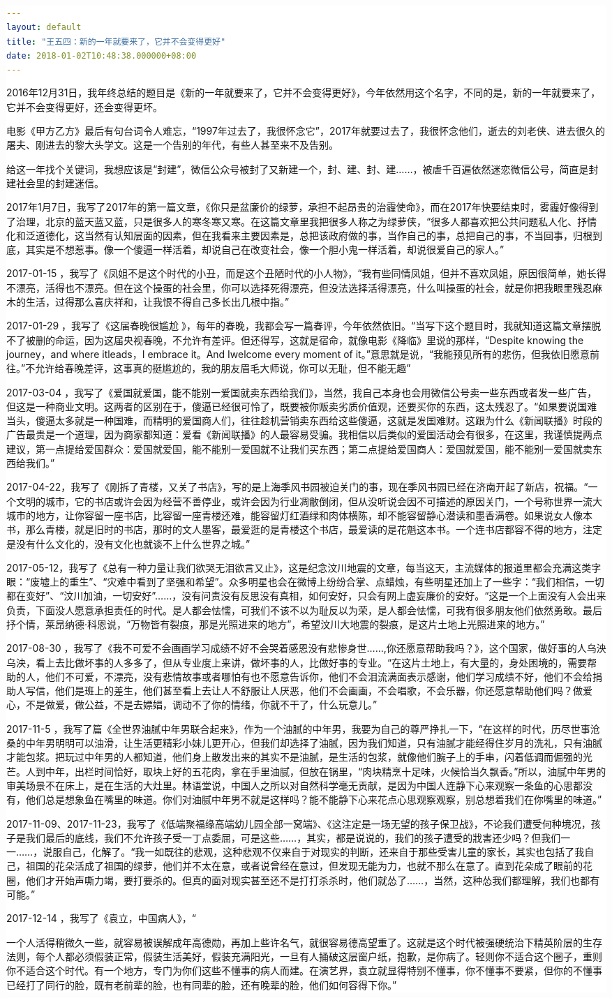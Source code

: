 ```yaml
---
layout: default
title: "王五四：新的一年就要来了，它并不会变得更好"
date: 2018-01-02T10:48:38.000000+08:00
---
```


2016年12月31日，我年终总结的题目是《新的一年就要来了，它并不会变得更好》，今年依然用这个名字，不同的是，新的一年就要来了，它并不会变得更好，还会变得更坏。

电影《甲方乙方》最后有句台词令人难忘，“1997年过去了，我很怀念它”，2017年就要过去了，我很怀念他们，逝去的刘老侠、进去很久的屠夫、刚进去的黎大头学文。这是一个告别的年代，有些人甚至来不及告别。

给这一年找个关键词，我想应该是“封建”，微信公众号被封了又新建一个，封、建、封、建……，被虐千百遍依然迷恋微信公号，简直是封建社会里的封建迷信。

2017年1月7日，我写了2017年的第一篇文章，《你只是盆廉价的绿萝，承担不起昂贵的治霾使命》，而在2017年快要结束时，雾霾好像得到了治理，北京的蓝天蓝又蓝，只是很多人的寒冬寒又寒。在这篇文章里我把很多人称之为绿萝侠，“很多人都喜欢把公共问题私人化、抒情化和泛道德化，这当然有认知层面的因素，但在我看来主要因素是，总把该政府做的事，当作自己的事，总把自己的事，不当回事，归根到底，其实是不想惹事。像一个傻逼一样活着，却说自己在改变社会，像一个胆小鬼一样活着，却说很爱自己的家人。”

2017-01-15 ，我写了《凤姐不是这个时代的小丑，而是这个丑陋时代的小人物》，“我有些同情凤姐，但并不喜欢凤姐，原因很简单，她长得不漂亮，活得也不漂亮。但在这个操蛋的社会里，你可以选择死得漂亮，但没法选择活得漂亮，什么叫操蛋的社会，就是你把我眼里残忍麻木的生活，过得那么喜庆祥和，让我恨不得自己多长出几根中指。”

2017-01-29 ，我写了《这届春晚很尴尬 》，每年的春晚，我都会写一篇春评，今年依然依旧。“当写下这个题目时，我就知道这篇文章摆脱不了被删的命运，因为这届央视春晚，不允许有差评。但还得写，这就是宿命，就像电影《降临》里说的那样，“Despite knowing the journey，and where itleads，I embrace it。And Iwelcome every moment of it。”意思就是说，“我能预见所有的悲伤，但我依旧愿意前往。”不允许给春晚差评，这事真的挺尴尬的，我的朋友眉毛大师说，你可以无耻，但不能无趣”

2017-03-04 ，我写了《爱国就爱国，能不能别一爱国就卖东西给我们》，当然，我自己本身也会用微信公号卖一些东西或者发一些广告，但这是一种商业文明。这两者的区别在于，傻逼已经很可怜了，既要被你贩卖劣质价值观，还要买你的东西，这太残忍了。“如果要说国难当头，傻逼太多就是一种国难，而精明的爱国商人们，往往趁机营销卖东西给这些傻逼，这就是发国难财。这跟为什么《新闻联播》时段的广告最贵是一个道理，因为商家都知道：爱看《新闻联播》的人最容易受骗。我相信以后类似的爱国活动会有很多，在这里，我谨慎提两点建议，第一点提给爱国群众：爱国就爱国，能不能别一爱国就不让我们买东西；第二点提给爱国商人：爱国就爱国，能不能别一爱国就卖东西给我们。”

2017-04-22，我写了《刚拆了青楼，又关了书店》，写的是上海季风书园被迫关门的事，现在季风书园已经在济南开起了新店，祝福。“一个文明的城市，它的书店或许会因为经营不善停业，或许会因为行业凋敝倒闭，但从没听说会因不可描述的原因关门，一个号称世界一流大城市的地方，让你容留一座书店，比容留一座青楼还难，能容留灯红酒绿和肉体横陈，却不能容留静心潜读和墨香满卷。如果说女人像本书，那么青楼，就是旧时的书店，那时的文人墨客，最爱逛的是青楼这个书店，最爱读的是花魁这本书。一个连书店都容不得的地方，注定是没有什么文化的，没有文化也就谈不上什么世界之城。”

2017-05-12，我写了《总有一种力量让我们欲哭无泪欲言又止》，这是纪念汶川地震的文章，每当这天，主流媒体的报道里都会充满这类字眼：“废墟上的重生”、“灾难中看到了坚强和希望”。众多明星也会在微博上纷纷合掌、点蜡烛，有些明星还加上了一些字：“我们相信，一切都在变好”、“汶川加油，一切安好”……，没有问责没有反思没有真相，如何安好，只会有网上虚妄廉价的安好。“这是一个上面没有人会出来负责，下面没人愿意承担责任的时代。是人都会怯懦，可我们不该不以为耻反以为荣，是人都会怯懦，可我有很多朋友他们依然勇敢。最后抒个情，莱昂纳德·科恩说，“万物皆有裂痕，那是光照进来的地方”，希望汶川大地震的裂痕，是这片土地上光照进来的地方。”

2017-08-30 ，我写了《我不可爱不会画画学习成绩不好不会哭着感恩没有悲惨身世……,你还愿意帮助我吗？》，这个国家，做好事的人乌泱乌泱，看上去比做坏事的人多多了，但从专业度上来讲，做坏事的人，比做好事的专业。“在这片土地上，有大量的，身处困境的，需要帮助的人，他们不可爱，不漂亮，没有悲情故事或者哪怕有也不愿意告诉你，他们不会泪流满面表示感谢，他们学习成绩不好，他们不会给捐助人写信，他们是班上的差生，他们甚至看上去让人不舒服让人厌恶，他们不会画画，不会唱歌，不会乐器，你还愿意帮助他们吗？做爱心，不是做爱，做公益，不是去嫖娼，调动不了你的情绪，你就不干了，什么玩意儿。”

2017-11-5 ，我写了篇《全世界油腻中年男联合起来》，作为一个油腻的中年男，我要为自己的尊严挣扎一下，“在这样的时代，历尽世事沧桑的中年男明明可以油滑，让生活更精彩小妹儿更开心，但我们却选择了油腻，因为我们知道，只有油腻才能经得住岁月的洗礼，只有油腻才能包浆。把玩过中年男的人都知道，他们身上散发出来的其实不是油腻，是生活的包浆，就像他们腕子上的手串，闪着低调而倔强的光芒。人到中年，出栏时间恰好，取块上好的五花肉，拿在手里油腻，但放在锅里，“肉块精烹十足味，火候恰当久飘香。”所以，油腻中年男的审美场景不在床上，是在生活的大灶里。林语堂说，中国人之所以对自然科学毫无贡献，是因为中国人连静下心来观察一条鱼的心思都没有，他们总是想象鱼在嘴里的味道。你们对油腻中年男不就是这样吗？能不能静下心来花点心思观察观察，别总想着我们在你嘴里的味道。”

2017-11-09、2017-11-23，我写了《低端聚福缘高端幼儿园全部一窝端》、《这注定是一场无望的孩子保卫战》，不论我们遭受何种境况，孩子是我们最后的底线，我们不允许孩子受一丁点委屈，可是这些……，其实，都是说说的，我们的孩子遭受的戕害还少吗？但我们一一……，说服自己，化解了。“我一如既往的悲观，这种悲观不仅来自于对现实的判断，还来自于那些受害儿童的家长，其实也包括了我自己，祖国的花朵活成了祖国的绿萝，他们并不太在意，或者说曾经在意过，但发现无能为力，也就不那么在意了。直到花朵成了眼前的花圈，他们才开始声嘶力竭，要打要杀的。但真的面对现实甚至还不是打打杀杀时，他们就怂了……，当然，这种怂我们都理解，我们也都有可能。”

2017-12-14 ，我写了《袁立，中国病人》，“

一个人活得稍微久一些，就容易被误解成年高德勋，再加上些许名气，就很容易德高望重了。这就是这个时代被强硬统治下精英阶层的生存法则，每个人都必须假装正常，假装生活美好，假装充满阳光，一旦有人捅破这层窗户纸，抱歉，是你病了。轻则你不适合这个圈子，重则你不适合这个时代。有一个地方，专门为你们这些不懂事的病人而建。在演艺界，袁立就显得特别不懂事，你不懂事不要紧，但你的不懂事已经打了同行的脸，既有老前辈的脸，也有同辈的脸，还有晚辈的脸，他们如何容得下你。”

